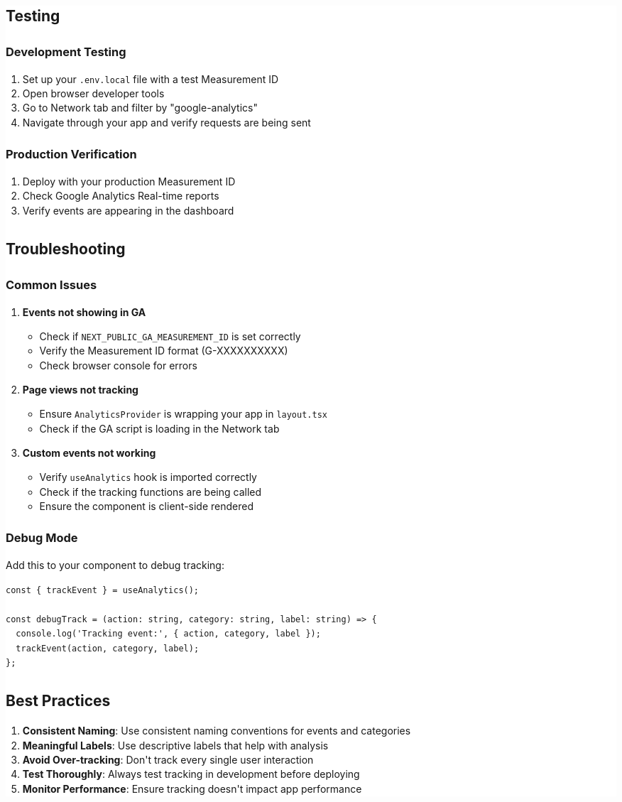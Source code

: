 ## Testing

### Development Testing

1. Set up your `.env.local` file with a test Measurement ID
2. Open browser developer tools
3. Go to Network tab and filter by "google-analytics"
4. Navigate through your app and verify requests are being sent

### Production Verification

1. Deploy with your production Measurement ID
2. Check Google Analytics Real-time reports
3. Verify events are appearing in the dashboard

## Troubleshooting

### Common Issues

1. **Events not showing in GA**
   - Check if `NEXT_PUBLIC_GA_MEASUREMENT_ID` is set correctly
   - Verify the Measurement ID format (G-XXXXXXXXXX)
   - Check browser console for errors

2. **Page views not tracking**
   - Ensure `AnalyticsProvider` is wrapping your app in `layout.tsx`
   - Check if the GA script is loading in the Network tab

3. **Custom events not working**
   - Verify `useAnalytics` hook is imported correctly
   - Check if the tracking functions are being called
   - Ensure the component is client-side rendered

### Debug Mode

Add this to your component to debug tracking:

```tsx
const { trackEvent } = useAnalytics();

const debugTrack = (action: string, category: string, label: string) => {
  console.log('Tracking event:', { action, category, label });
  trackEvent(action, category, label);
};
```

## Best Practices

1. **Consistent Naming**: Use consistent naming conventions for events and categories
2. **Meaningful Labels**: Use descriptive labels that help with analysis
3. **Avoid Over-tracking**: Don't track every single user interaction
4. **Test Thoroughly**: Always test tracking in development before deploying
5. **Monitor Performance**: Ensure tracking doesn't impact app performance
